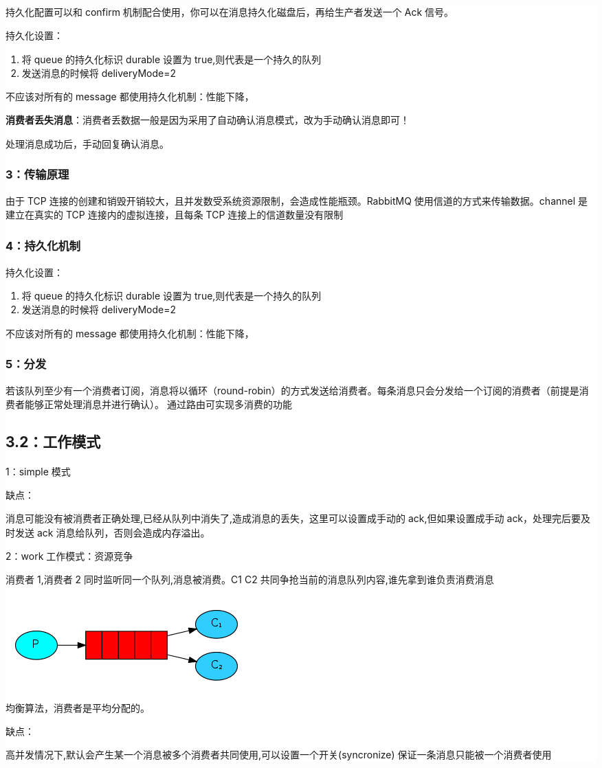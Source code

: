 持久化配置可以和 confirm 机制配合使用，你可以在消息持久化磁盘后，再给生产者发送一个 Ack 信号。

持久化设置：

1. 将 queue 的持久化标识 durable 设置为 true,则代表是一个持久的队列
2. 发送消息的时候将 deliveryMode=2

不应该对所有的 message 都使用持久化机制：性能下降，

**消费者丢失消息**：消费者丢数据一般是因为采用了自动确认消息模式，改为手动确认消息即可！

处理消息成功后，手动回复确认消息。

### 3：传输原理

由于 TCP 连接的创建和销毁开销较大，且并发数受系统资源限制，会造成性能瓶颈。RabbitMQ 使用信道的方式来传输数据。channel 是建立在真实的 TCP 连接内的虚拟连接，且每条 TCP 连接上的信道数量没有限制

### 4：持久化机制

持久化设置：

1. 将 queue 的持久化标识 durable 设置为 true,则代表是一个持久的队列
2. 发送消息的时候将 deliveryMode=2

不应该对所有的 message 都使用持久化机制：性能下降，

### 5：分发

若该队列至少有一个消费者订阅，消息将以循环（round-robin）的方式发送给消费者。每条消息只会分发给一个订阅的消费者（前提是消费者能够正常处理消息并进行确认）。
通过路由可实现多消费的功能

## 3.2：工作模式

1：simple 模式

缺点：

消息可能没有被消费者正确处理,已经从队列中消失了,造成消息的丢失，这里可以设置成手动的 ack,但如果设置成手动 ack，处理完后要及时发送 ack 消息给队列，否则会造成内存溢出。

2：work 工作模式：资源竞争

消费者 1,消费者 2 同时监听同一个队列,消息被消费。C1 C2 共同争抢当前的消息队列内容,谁先拿到谁负责消费消息

![img](media/aHR0cHM6Ly91c2VyLWdvbGQtY2RuLnhpdHUuaW8vMjAxOS84LzI4LzE2Y2Q3NTE3OGI3ZTVlMjA.png)

均衡算法，消费者是平均分配的。

缺点：

高并发情况下,默认会产生某一个消息被多个消费者共同使用,可以设置一个开关(syncronize) 保证一条消息只能被一个消费者使用
